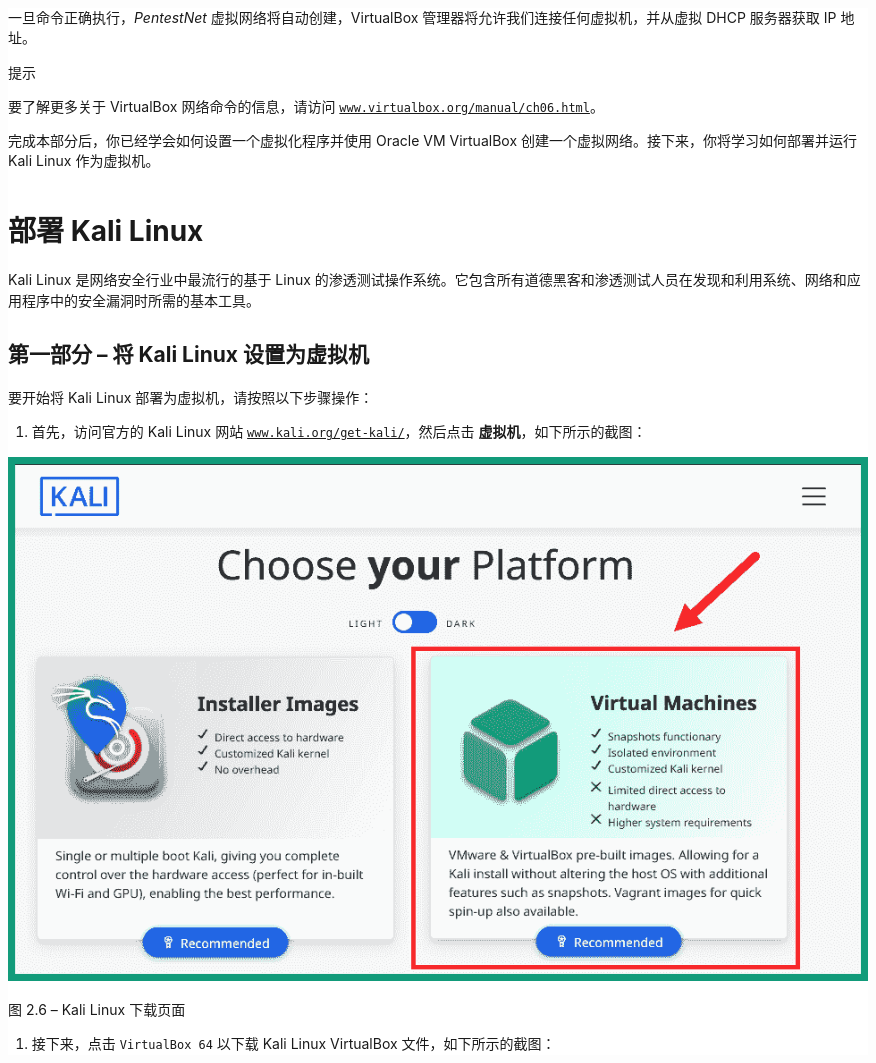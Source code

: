 一旦命令正确执行，*PentestNet* 虚拟网络将自动创建，VirtualBox 管理器将允许我们连接任何虚拟机，并从虚拟 DHCP 服务器获取 IP 地址。

提示

要了解更多关于 VirtualBox 网络命令的信息，请访问 [`www.virtualbox.org/manual/ch06.html`](https://www.virtualbox.org/manual/ch06.html)。

完成本部分后，你已经学会如何设置一个虚拟化程序并使用 Oracle VM VirtualBox 创建一个虚拟网络。接下来，你将学习如何部署并运行 Kali Linux 作为虚拟机。

# 部署 Kali Linux

Kali Linux 是网络安全行业中最流行的基于 Linux 的渗透测试操作系统。它包含所有道德黑客和渗透测试人员在发现和利用系统、网络和应用程序中的安全漏洞时所需的基本工具。

## 第一部分 – 将 Kali Linux 设置为虚拟机

要开始将 Kali Linux 部署为虚拟机，请按照以下步骤操作：

1.  首先，访问官方的 Kali Linux 网站 [`www.kali.org/get-kali/`](https://www.kali.org/get-kali/)，然后点击 **虚拟机**，如下所示的截图：

![图 2.6 – Kali Linux 下载页面](img/Figure_2.06_B19448.jpg)

图 2.6 – Kali Linux 下载页面

1.  接下来，点击 `VirtualBox 64` 以下载 Kali Linux VirtualBox 文件，如下所示的截图：
